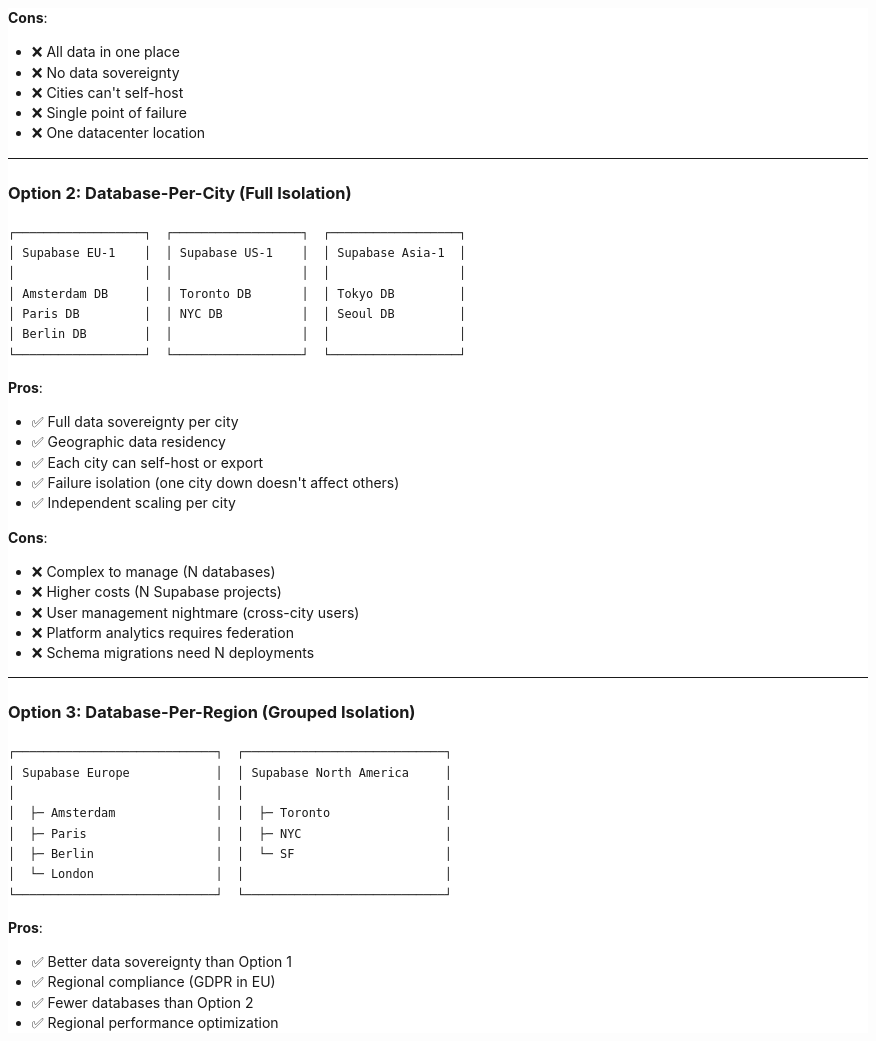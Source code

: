 **Cons**:
- ❌ All data in one place
- ❌ No data sovereignty
- ❌ Cities can't self-host
- ❌ Single point of failure
- ❌ One datacenter location

---

### **Option 2: Database-Per-City (Full Isolation)**

```
┌──────────────────┐  ┌──────────────────┐  ┌──────────────────┐
│ Supabase EU-1    │  │ Supabase US-1    │  │ Supabase Asia-1  │
│                  │  │                  │  │                  │
│ Amsterdam DB     │  │ Toronto DB       │  │ Tokyo DB         │
│ Paris DB         │  │ NYC DB           │  │ Seoul DB         │
│ Berlin DB        │  │                  │  │                  │
└──────────────────┘  └──────────────────┘  └──────────────────┘
```

**Pros**:
- ✅ Full data sovereignty per city
- ✅ Geographic data residency
- ✅ Each city can self-host or export
- ✅ Failure isolation (one city down doesn't affect others)
- ✅ Independent scaling per city

**Cons**:
- ❌ Complex to manage (N databases)
- ❌ Higher costs (N Supabase projects)
- ❌ User management nightmare (cross-city users)
- ❌ Platform analytics requires federation
- ❌ Schema migrations need N deployments

---

### **Option 3: Database-Per-Region (Grouped Isolation)**

```
┌────────────────────────────┐  ┌────────────────────────────┐
│ Supabase Europe            │  │ Supabase North America     │
│                            │  │                            │
│  ├─ Amsterdam              │  │  ├─ Toronto                │
│  ├─ Paris                  │  │  ├─ NYC                    │
│  ├─ Berlin                 │  │  └─ SF                     │
│  └─ London                 │  │                            │
└────────────────────────────┘  └────────────────────────────┘
```

**Pros**:
- ✅ Better data sovereignty than Option 1
- ✅ Regional compliance (GDPR in EU)
- ✅ Fewer databases than Option 2
- ✅ Regional performance optimization
